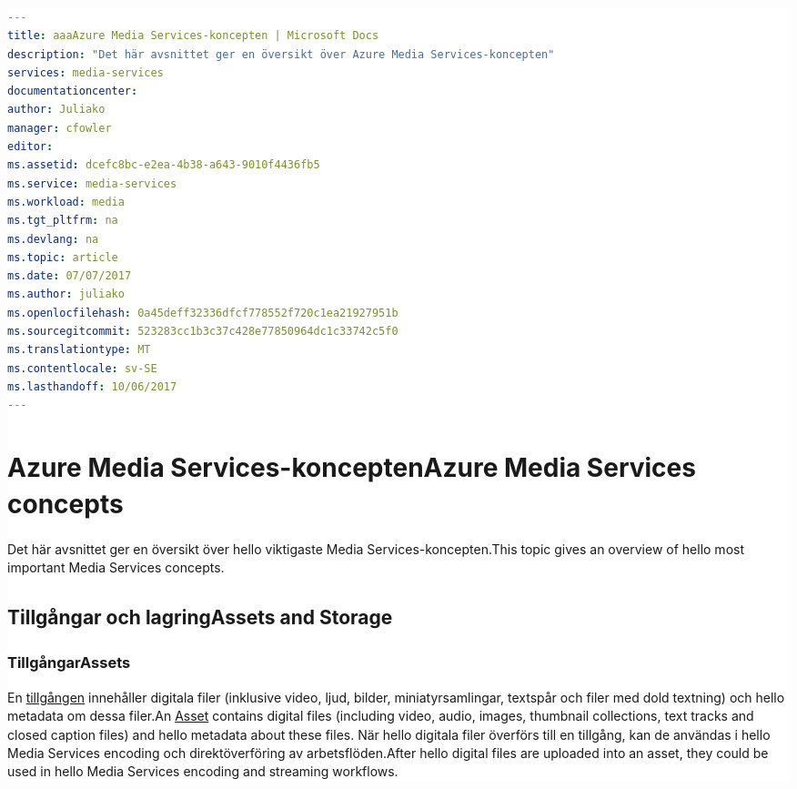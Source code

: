 ```yaml
---
title: aaaAzure Media Services-koncepten | Microsoft Docs
description: "Det här avsnittet ger en översikt över Azure Media Services-koncepten"
services: media-services
documentationcenter: 
author: Juliako
manager: cfowler
editor: 
ms.assetid: dcefc8bc-e2ea-4b38-a643-9010f4436fb5
ms.service: media-services
ms.workload: media
ms.tgt_pltfrm: na
ms.devlang: na
ms.topic: article
ms.date: 07/07/2017
ms.author: juliako
ms.openlocfilehash: 0a45deff32336dfcf778552f720c1ea21927951b
ms.sourcegitcommit: 523283cc1b3c37c428e77850964dc1c33742c5f0
ms.translationtype: MT
ms.contentlocale: sv-SE
ms.lasthandoff: 10/06/2017
---
```

# <a name="azure-media-services-concepts"></a><span data-ttu-id="fbe0c-103">Azure Media Services-koncepten</span><span class="sxs-lookup"><span data-stu-id="fbe0c-103">Azure Media Services concepts</span></span>
<span data-ttu-id="fbe0c-104">Det här avsnittet ger en översikt över hello viktigaste Media Services-koncepten.</span><span class="sxs-lookup"><span data-stu-id="fbe0c-104">This topic gives an overview of hello most important Media Services concepts.</span></span>

## <span data-ttu-id="fbe0c-105"><a id="assets"></a>Tillgångar och lagring</span><span class="sxs-lookup"><span data-stu-id="fbe0c-105"><a id="assets"></a>Assets and Storage</span></span>
### <a name="assets"></a><span data-ttu-id="fbe0c-106">Tillgångar</span><span class="sxs-lookup"><span data-stu-id="fbe0c-106">Assets</span></span>
<span data-ttu-id="fbe0c-107">En [tillgången](https://docs.microsoft.com/rest/api/media/operations/asset) innehåller digitala filer (inklusive video, ljud, bilder, miniatyrsamlingar, textspår och filer med dold textning) och hello metadata om dessa filer.</span><span class="sxs-lookup"><span data-stu-id="fbe0c-107">An [Asset](https://docs.microsoft.com/rest/api/media/operations/asset) contains digital files (including video, audio, images, thumbnail collections, text tracks and closed caption files) and hello metadata about these files.</span></span> <span data-ttu-id="fbe0c-108">När hello digitala filer överförs till en tillgång, kan de användas i hello Media Services encoding och direktöverföring av arbetsflöden.</span><span class="sxs-lookup"><span data-stu-id="fbe0c-108">After hello digital files are uploaded into an asset, they could be used in hello Media Services encoding and streaming workflows.</span></span>
